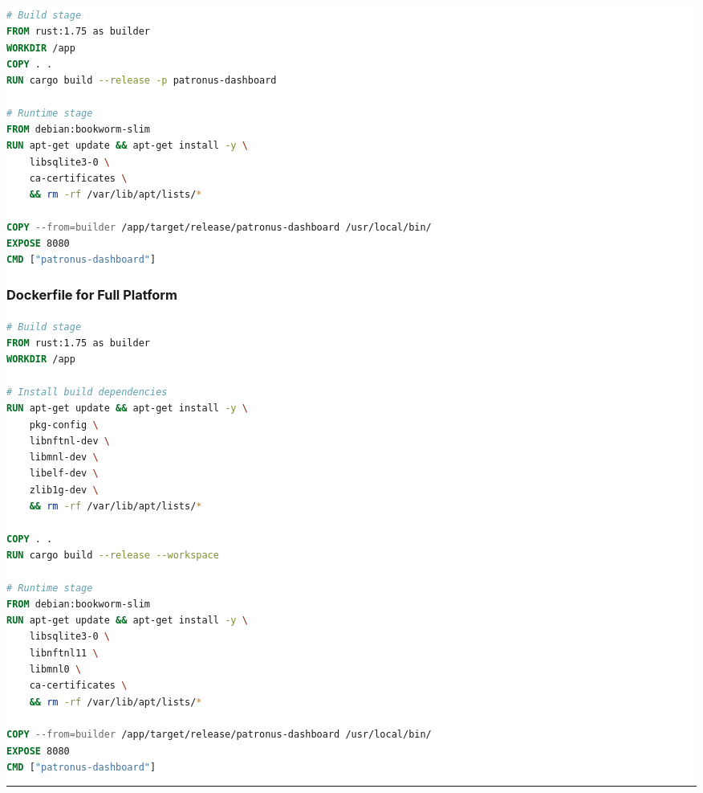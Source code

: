 ```dockerfile
# Build stage
FROM rust:1.75 as builder
WORKDIR /app
COPY . .
RUN cargo build --release -p patronus-dashboard

# Runtime stage
FROM debian:bookworm-slim
RUN apt-get update && apt-get install -y \
    libsqlite3-0 \
    ca-certificates \
    && rm -rf /var/lib/apt/lists/*

COPY --from=builder /app/target/release/patronus-dashboard /usr/local/bin/
EXPOSE 8080
CMD ["patronus-dashboard"]
```

### Dockerfile for Full Platform

```dockerfile
# Build stage
FROM rust:1.75 as builder
WORKDIR /app

# Install build dependencies
RUN apt-get update && apt-get install -y \
    pkg-config \
    libnftnl-dev \
    libmnl-dev \
    libelf-dev \
    zlib1g-dev \
    && rm -rf /var/lib/apt/lists/*

COPY . .
RUN cargo build --release --workspace

# Runtime stage
FROM debian:bookworm-slim
RUN apt-get update && apt-get install -y \
    libsqlite3-0 \
    libnftnl11 \
    libmnl0 \
    ca-certificates \
    && rm -rf /var/lib/apt/lists/*

COPY --from=builder /app/target/release/patronus-dashboard /usr/local/bin/
EXPOSE 8080
CMD ["patronus-dashboard"]
```

---